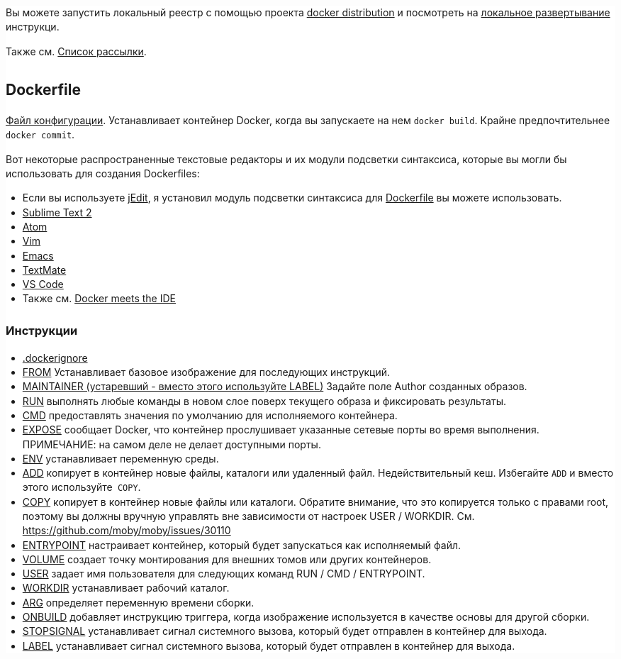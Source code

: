 Вы можете запустить локальный реестр с помощью проекта [docker distribution](https://github.com/docker/distribution) и посмотреть на [локальное развертывание](https://github.com/docker/docker.github.io/blob/master/registry/deploying.md) инструкци.

Также см. [Список рассылки](https://groups.google.com/a/dockerproject.org/forum/#!forum/distribution).

## Dockerfile

[Файл конфигурации](https://docs.docker.com/engine/reference/builder/). Устанавливает контейнер Docker, когда вы запускаете на нем `docker build`. Крайне предпочтительнее `docker commit`.

Вот некоторые распространенные текстовые редакторы и их модули подсветки синтаксиса, которые вы могли бы использовать для создания Dockerfiles:
* Если вы используете [jEdit](http://jedit.org), я установил модуль подсветки синтаксиса для [Dockerfile](https://github.com/wsargent/jedit-docker-mode) вы можете использовать.
* [Sublime Text 2](https://packagecontrol.io/packages/Dockerfile%20Syntax%20Highlighting)
* [Atom](https://atom.io/packages/language-docker)
* [Vim](https://github.com/ekalinin/Dockerfile.vim)
* [Emacs](https://github.com/spotify/dockerfile-mode)
* [TextMate](https://github.com/docker/docker/tree/master/contrib/syntax/textmate)
* [VS Code](https://github.com/Microsoft/vscode-docker)
* Также см. [Docker meets the IDE](https://domeide.github.io/)

### Инструкции

* [.dockerignore](https://docs.docker.com/engine/reference/builder/#dockerignore-file)
* [FROM](https://docs.docker.com/engine/reference/builder/#from) Устанавливает базовое изображение для последующих инструкций.
* [MAINTAINER (устаревший - вместо этого используйте LABEL)](https://docs.docker.com/engine/reference/builder/#maintainer-deprecated) Задайте поле Author созданных образов.
* [RUN](https://docs.docker.com/engine/reference/builder/#run) выполнять любые команды в новом слое поверх текущего образа и фиксировать результаты.
* [CMD](https://docs.docker.com/engine/reference/builder/#cmd) предоставлять значения по умолчанию для исполняемого контейнера.
* [EXPOSE](https://docs.docker.com/engine/reference/builder/#expose) сообщает Docker, что контейнер прослушивает указанные сетевые порты во время выполнения. ПРИМЕЧАНИЕ: на самом деле не делает доступными порты.
* [ENV](https://docs.docker.com/engine/reference/builder/#env) устанавливает переменную среды.
* [ADD](https://docs.docker.com/engine/reference/builder/#add) копирует в контейнер новые файлы, каталоги или удаленный файл. Недействительный кеш. Избегайте `ADD` и вместо этого используйте` COPY`.
* [COPY](https://docs.docker.com/engine/reference/builder/#copy) копирует в контейнер новые файлы или каталоги. Обратите внимание, что это копируется только с правами root, поэтому вы должны вручную управлять вне зависимости от настроек USER / WORKDIR. См. https://github.com/moby/moby/issues/30110
* [ENTRYPOINT](https://docs.docker.com/engine/reference/builder/#entrypoint) настраивает контейнер, который будет запускаться как исполняемый файл.
* [VOLUME](https://docs.docker.com/engine/reference/builder/#volume) создает точку монтирования для внешних томов или других контейнеров.
* [USER](https://docs.docker.com/engine/reference/builder/#user) задает имя пользователя для следующих команд RUN / CMD / ENTRYPOINT.
* [WORKDIR](https://docs.docker.com/engine/reference/builder/#workdir) устанавливает рабочий каталог.
* [ARG](https://docs.docker.com/engine/reference/builder/#arg) определяет переменную времени сборки.
* [ONBUILD](https://docs.docker.com/engine/reference/builder/#onbuild) добавляет инструкцию триггера, когда изображение используется в качестве основы для другой сборки.
* [STOPSIGNAL](https://docs.docker.com/engine/reference/builder/#stopsignal) устанавливает сигнал системного вызова, который будет отправлен в контейнер для выхода.
* [LABEL](https://docs.docker.com/engine/userguide/labels-custom-metadata/) устанавливает сигнал системного вызова, который будет отправлен в контейнер для выхода.
